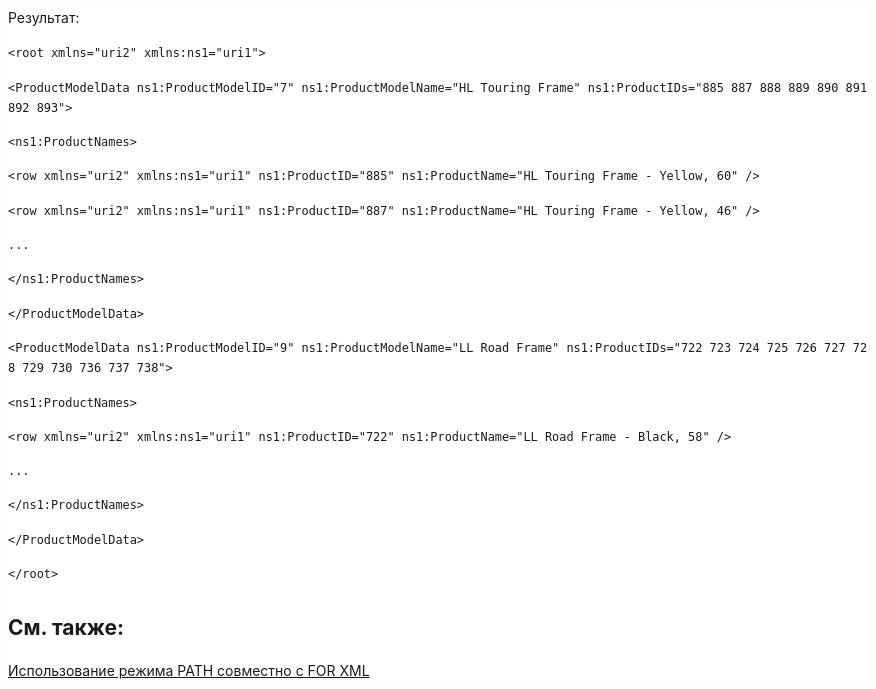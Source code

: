  Результат:  
  
 `<root xmlns="uri2" xmlns:ns1="uri1">`  
  
 `<ProductModelData ns1:ProductModelID="7" ns1:ProductModelName="HL Touring Frame" ns1:ProductIDs="885 887 888 889 890 891 892 893">`  
  
 `<ns1:ProductNames>`  
  
 `<row xmlns="uri2" xmlns:ns1="uri1" ns1:ProductID="885" ns1:ProductName="HL Touring Frame - Yellow, 60" />`  
  
 `<row xmlns="uri2" xmlns:ns1="uri1" ns1:ProductID="887" ns1:ProductName="HL Touring Frame - Yellow, 46" />`  
  
 `...`  
  
 `</ns1:ProductNames>`  
  
 `</ProductModelData>`  
  
 `<ProductModelData ns1:ProductModelID="9" ns1:ProductModelName="LL Road Frame" ns1:ProductIDs="722 723 724 725 726 727 728 729 730 736 737 738">`  
  
 `<ns1:ProductNames>`  
  
 `<row xmlns="uri2" xmlns:ns1="uri1" ns1:ProductID="722" ns1:ProductName="LL Road Frame - Black, 58" />`  
  
 `...`  
  
 `</ns1:ProductNames>`  
  
 `</ProductModelData>`  
  
 `</root>`  
  
## <a name="see-also"></a>См. также:  
 [Использование режима PATH совместно с FOR XML](use-path-mode-with-for-xml.md)  
  
  
